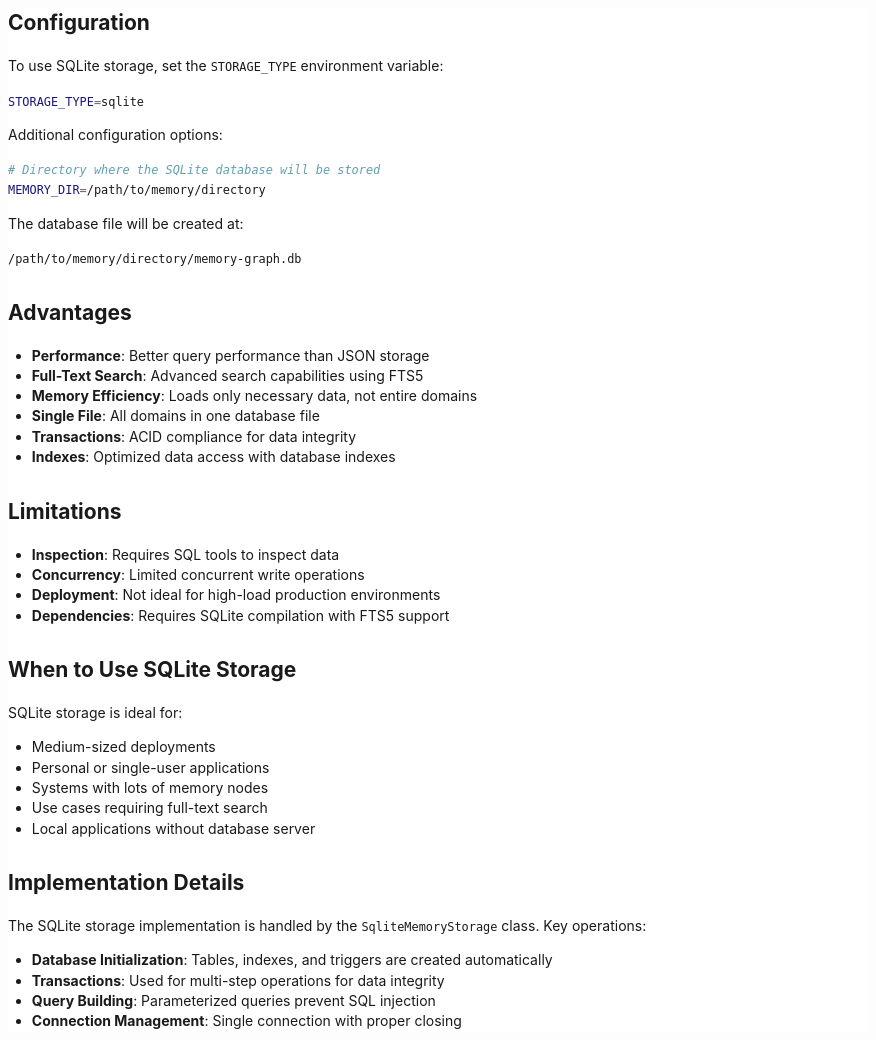 ## Configuration

To use SQLite storage, set the `STORAGE_TYPE` environment variable:

```bash
STORAGE_TYPE=sqlite
```

Additional configuration options:

```bash
# Directory where the SQLite database will be stored
MEMORY_DIR=/path/to/memory/directory
```

The database file will be created at:
```
/path/to/memory/directory/memory-graph.db
```

## Advantages

- **Performance**: Better query performance than JSON storage
- **Full-Text Search**: Advanced search capabilities using FTS5
- **Memory Efficiency**: Loads only necessary data, not entire domains
- **Single File**: All domains in one database file
- **Transactions**: ACID compliance for data integrity
- **Indexes**: Optimized data access with database indexes

## Limitations

- **Inspection**: Requires SQL tools to inspect data
- **Concurrency**: Limited concurrent write operations
- **Deployment**: Not ideal for high-load production environments
- **Dependencies**: Requires SQLite compilation with FTS5 support

## When to Use SQLite Storage

SQLite storage is ideal for:
- Medium-sized deployments
- Personal or single-user applications
- Systems with lots of memory nodes
- Use cases requiring full-text search
- Local applications without database server

## Implementation Details

The SQLite storage implementation is handled by the `SqliteMemoryStorage` class. Key operations:

- **Database Initialization**: Tables, indexes, and triggers are created automatically
- **Transactions**: Used for multi-step operations for data integrity
- **Query Building**: Parameterized queries prevent SQL injection
- **Connection Management**: Single connection with proper closing
